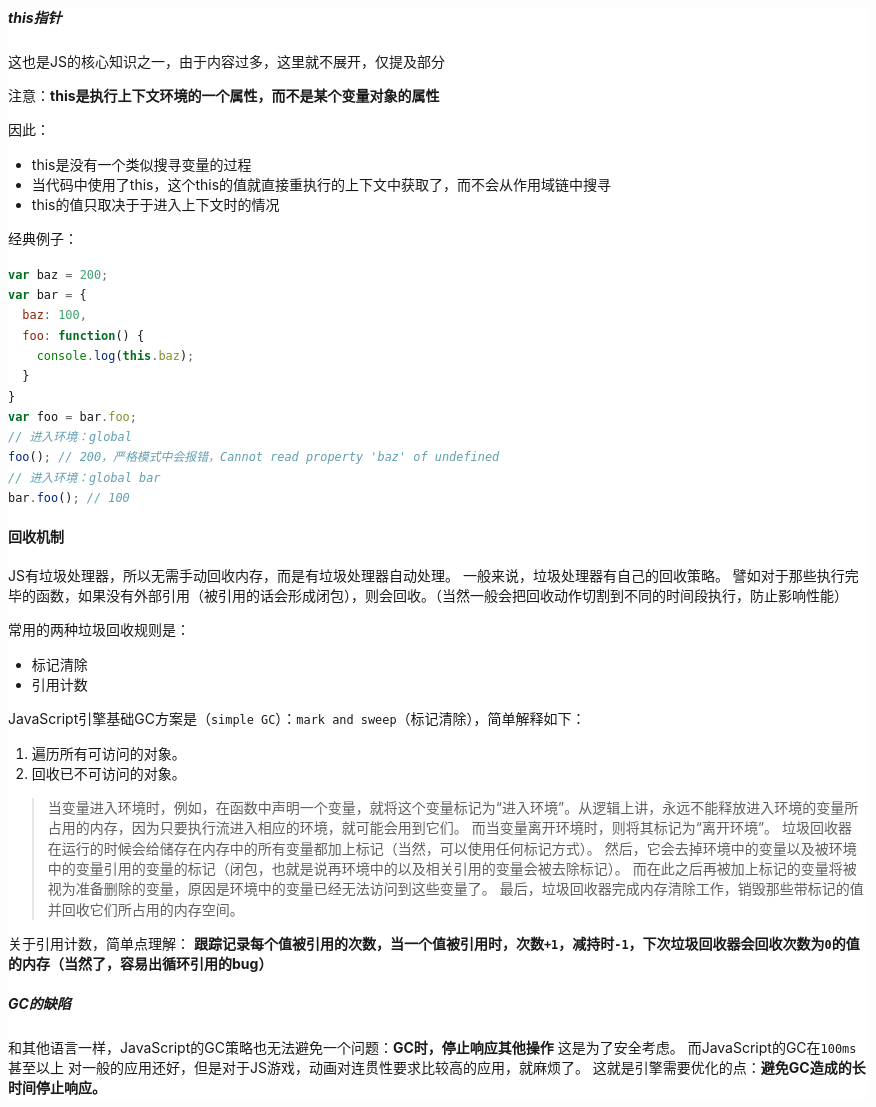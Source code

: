 ##### this指针

这也是JS的核心知识之一，由于内容过多，这里就不展开，仅提及部分

注意：**this是执行上下文环境的一个属性，而不是某个变量对象的属性**

因此：
* this是没有一个类似搜寻变量的过程
* 当代码中使用了this，这个this的值就直接重执行的上下文中获取了，而不会从作用域链中搜寻
* this的值只取决于于进入上下文时的情况

经典例子：
```js
var baz = 200;
var bar = {
  baz: 100,
  foo: function() {
    console.log(this.baz);
  }
}
var foo = bar.foo;
// 进入环境：global
foo(); // 200，严格模式中会报错，Cannot read property 'baz' of undefined
// 进入环境：global bar
bar.foo(); // 100
```

#### 回收机制

JS有垃圾处理器，所以无需手动回收内存，而是有垃圾处理器自动处理。
一般来说，垃圾处理器有自己的回收策略。
譬如对于那些执行完毕的函数，如果没有外部引用（被引用的话会形成闭包），则会回收。（当然一般会把回收动作切割到不同的时间段执行，防止影响性能）

常用的两种垃圾回收规则是：
* 标记清除
* 引用计数

JavaScript引擎基础GC方案是（`simple GC`）：`mark and sweep`（标记清除），简单解释如下：
1. 遍历所有可访问的对象。
2. 回收已不可访问的对象。

> 当变量进入环境时，例如，在函数中声明一个变量，就将这个变量标记为“进入环境”。从逻辑上讲，永远不能释放进入环境的变量所占用的内存，因为只要执行流进入相应的环境，就可能会用到它们。
> 而当变量离开环境时，则将其标记为“离开环境”。
> 垃圾回收器 在运行的时候会给储存在内存中的所有变量都加上标记（当然，可以使用任何标记方式）。
> 然后，它会去掉环境中的变量以及被环境中的变量引用的变量的标记（闭包，也就是说再环境中的以及相关引用的变量会被去除标记）。
> 而在此之后再被加上标记的变量将被视为准备删除的变量，原因是环境中的变量已经无法访问到这些变量了。
> 最后，垃圾回收器完成内存清除工作，销毁那些带标记的值并回收它们所占用的内存空间。

关于引用计数，简单点理解：
**跟踪记录每个值被引用的次数，当一个值被引用时，次数`+1`，减持时`-1`，下次垃圾回收器会回收次数为`0`的值的内存（当然了，容易出循环引用的bug）**

##### GC的缺陷

和其他语言一样，JavaScript的GC策略也无法避免一个问题：**GC时，停止响应其他操作**
这是为了安全考虑。
而JavaScript的GC在`100ms`甚至以上
对一般的应用还好，但是对于JS游戏，动画对连贯性要求比较高的应用，就麻烦了。
这就是引擎需要优化的点：**避免GC造成的长时间停止响应。**
